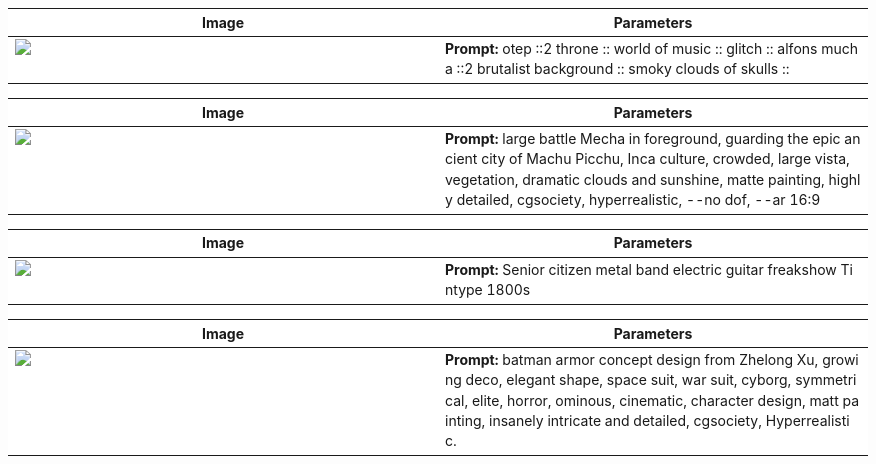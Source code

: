 
<table style="width:100%">
<thead>
<tr>
<th style="width:50%" align="center" >Image</th>
<th style="width:50%" align="center">Parameters</th>
</tr>
</thead>
<tbody>
<tr>
<td style="word-break: break-all;" align="left"><img src="https://cdn.discordapp.com/attachments/992129782617747497/993230822301761576/f5ae391a-195c-48d2-87ec-fba371146b4a_Reno_otep.png"></td>
<td style="word-break: break-all;" align="left"><b>Prompt:</b> <https://s.mj.run/QU0mSkD2QnI> otep ::2 throne :: world of music :: glitch :: alfons mucha ::2 brutalist background :: smoky clouds of skulls ::  </td>
</tbody>
</table>

<table style="width:100%">
<thead>
<tr>
<th style="width:50%" align="center" >Image</th>
<th style="width:50%" align="center">Parameters</th>
</tr>
</thead>
<tbody>
<tr>
<td style="word-break: break-all;" align="left"><img src="https://cdn.discordapp.com/attachments/988878801159225434/990662703112675338/23bd6c7d-3ab9-4936-8ad9-e42a56481b4c_Schnitzelstein_large_battle_Mecha_in_foreground_guarding_the_epic_ancient_city_of_Machu_Picchu_Inca_culture_crowded.png"></td>
<td style="word-break: break-all;" align="left"><b>Prompt:</b> <https://s.mj.run/glGlgh5BHck> large battle Mecha in foreground, guarding the epic ancient city of Machu Picchu, Inca culture, crowded, large vista, vegetation, dramatic clouds and sunshine, matte painting, highly detailed, cgsociety, hyperrealistic, --no dof, --ar 16:9  </td>
</tbody>
</table>

<table style="width:100%">
<thead>
<tr>
<th style="width:50%" align="center" >Image</th>
<th style="width:50%" align="center">Parameters</th>
</tr>
</thead>
<tbody>
<tr>
<td style="word-break: break-all;" align="left"><img src="https://cdn.discordapp.com/attachments/992904160209010800/993679306817536020/fuzzaxe_Senior_citizen_metal_band_electric_guitar_freakshow_Tin_3f25a96e-c0ee-48bc-b09e-1edb76013547.png"></td>
<td style="word-break: break-all;" align="left"><b>Prompt:</b> Senior citizen metal band electric guitar freakshow Tintype 1800s  </td>
</tbody>
</table>

<table style="width:100%">
<thead>
<tr>
<th style="width:50%" align="center" >Image</th>
<th style="width:50%" align="center">Parameters</th>
</tr>
</thead>
<tbody>
<tr>
<td style="word-break: break-all;" align="left"><img src="https://cdn.discordapp.com/attachments/991229985174073365/991531885991837743/fe4453c6-ae97-4b88-8aca-d256219d985a__batman_armor_concept_design_from_Zhelong_Xu_growing_deco_elegant_shape_space_suit_war_suit_cyborg_sy.png"></td>
<td style="word-break: break-all;" align="left"><b>Prompt:</b> <https://s.mj.run/C-jpwHRcuJ8> batman armor concept design from Zhelong Xu, growing deco, elegant shape, space suit, war suit, cyborg, symmetrical, elite, horror, ominous, cinematic, character design, matt painting, insanely intricate and detailed, cgsociety, Hyperrealistic.  </td>